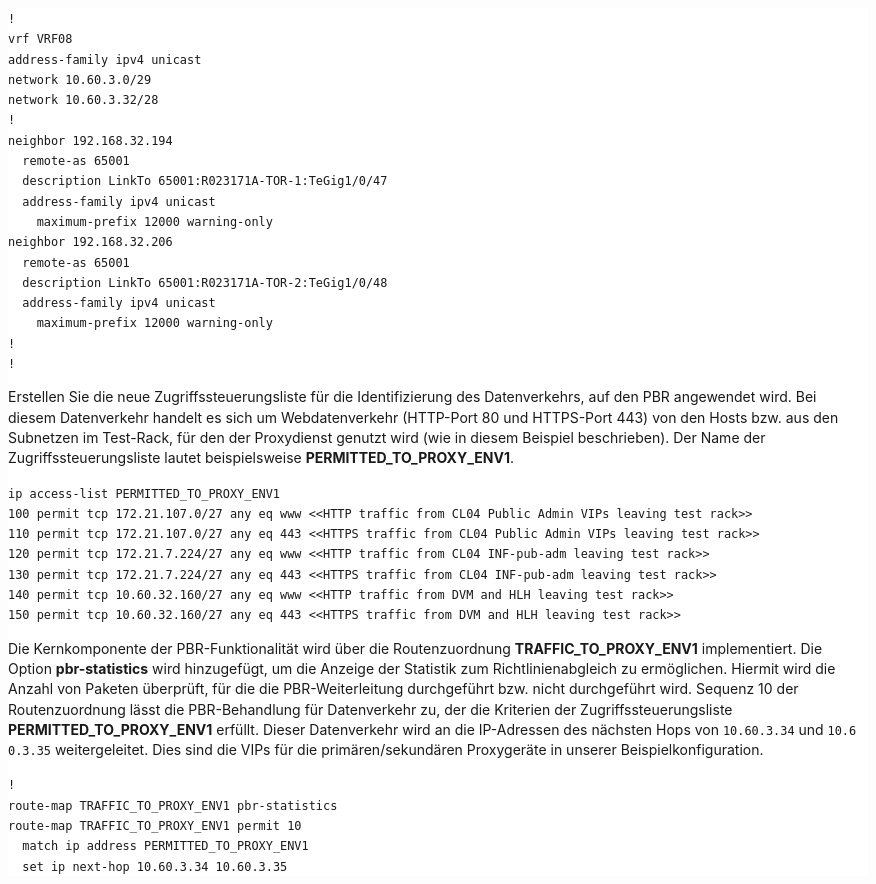 ```
!
vrf VRF08
address-family ipv4 unicast
network 10.60.3.0/29
network 10.60.3.32/28
!
neighbor 192.168.32.194
  remote-as 65001
  description LinkTo 65001:R023171A-TOR-1:TeGig1/0/47
  address-family ipv4 unicast
    maximum-prefix 12000 warning-only
neighbor 192.168.32.206
  remote-as 65001
  description LinkTo 65001:R023171A-TOR-2:TeGig1/0/48
  address-family ipv4 unicast
    maximum-prefix 12000 warning-only
!
!
```

Erstellen Sie die neue Zugriffssteuerungsliste für die Identifizierung des Datenverkehrs, auf den PBR angewendet wird. Bei diesem Datenverkehr handelt es sich um Webdatenverkehr (HTTP-Port 80 und HTTPS-Port 443) von den Hosts bzw. aus den Subnetzen im Test-Rack, für den der Proxydienst genutzt wird (wie in diesem Beispiel beschrieben). Der Name der Zugriffssteuerungsliste lautet beispielsweise **PERMITTED_TO_PROXY_ENV1**.

```
ip access-list PERMITTED_TO_PROXY_ENV1
100 permit tcp 172.21.107.0/27 any eq www <<HTTP traffic from CL04 Public Admin VIPs leaving test rack>>
110 permit tcp 172.21.107.0/27 any eq 443 <<HTTPS traffic from CL04 Public Admin VIPs leaving test rack>>
120 permit tcp 172.21.7.224/27 any eq www <<HTTP traffic from CL04 INF-pub-adm leaving test rack>>
130 permit tcp 172.21.7.224/27 any eq 443 <<HTTPS traffic from CL04 INF-pub-adm leaving test rack>>
140 permit tcp 10.60.32.160/27 any eq www <<HTTP traffic from DVM and HLH leaving test rack>>
150 permit tcp 10.60.32.160/27 any eq 443 <<HTTPS traffic from DVM and HLH leaving test rack>>
```

Die Kernkomponente der PBR-Funktionalität wird über die Routenzuordnung **TRAFFIC_TO_PROXY_ENV1** implementiert. Die Option **pbr-statistics** wird hinzugefügt, um die Anzeige der Statistik zum Richtlinienabgleich zu ermöglichen. Hiermit wird die Anzahl von Paketen überprüft, für die die PBR-Weiterleitung durchgeführt bzw. nicht durchgeführt wird. Sequenz 10 der Routenzuordnung lässt die PBR-Behandlung für Datenverkehr zu, der die Kriterien der Zugriffssteuerungsliste **PERMITTED_TO_PROXY_ENV1** erfüllt. Dieser Datenverkehr wird an die IP-Adressen des nächsten Hops von `10.60.3.34` und `10.60.3.35` weitergeleitet. Dies sind die VIPs für die primären/sekundären Proxygeräte in unserer Beispielkonfiguration.

```
!
route-map TRAFFIC_TO_PROXY_ENV1 pbr-statistics
route-map TRAFFIC_TO_PROXY_ENV1 permit 10
  match ip address PERMITTED_TO_PROXY_ENV1
  set ip next-hop 10.60.3.34 10.60.3.35
```
